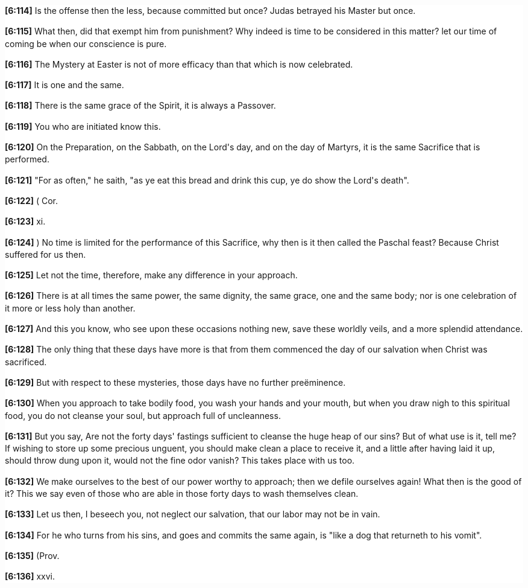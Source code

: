 **[6:114]** Is the offense then the less, because committed but once? Judas betrayed his Master but once.

**[6:115]** What then, did that exempt him from punishment? Why indeed is time to be considered in this matter? let our time of coming be when our conscience is pure.

**[6:116]** The Mystery at Easter is not of more efficacy than that which is now celebrated.

**[6:117]** It is one and the same.

**[6:118]** There is the same grace of the Spirit, it is always a Passover.

**[6:119]** You who are initiated know this.

**[6:120]** On the Preparation, on the Sabbath, on the Lord's day, and on the day of Martyrs, it is the same Sacrifice that is performed.

**[6:121]** "For as often," he saith, "as ye eat this bread and drink this cup, ye do show the Lord's death".

**[6:122]** ( Cor.

**[6:123]** xi.

**[6:124]** ) No time is limited for the performance of this Sacrifice, why then is it then called the Paschal feast? Because Christ suffered for us then.

**[6:125]** Let not the time, therefore, make any difference in your approach.

**[6:126]** There is at all times the same power, the same dignity, the same grace, one and the same body; nor is one celebration of it more or less holy than another.

**[6:127]** And this you know, who see upon these occasions nothing new, save these worldly veils, and a more splendid attendance.

**[6:128]** The only thing that these days have more is that from them commenced the day of our salvation when Christ was sacrificed.

**[6:129]** But with respect to these mysteries, those days have no further preëminence.

**[6:130]** When you approach to take bodily food, you wash your hands and your mouth, but when you draw nigh to this spiritual food, you do not cleanse your soul, but approach full of uncleanness.

**[6:131]** But you say, Are not the forty days' fastings sufficient to cleanse the huge heap of our sins? But of what use is it, tell me? If wishing to store up some precious unguent, you should make clean a place to receive it, and a little after having laid it up, should throw dung upon it, would not the fine odor vanish? This takes place with us too.

**[6:132]** We make ourselves to the best of our power worthy to approach; then we defile ourselves again! What then is the good of it? This we say even of those who are able in those forty days to wash themselves clean.

**[6:133]** Let us then, I beseech you, not neglect our salvation, that our labor may not be in vain.

**[6:134]** For he who turns from his sins, and goes and commits the same again, is "like a dog that returneth to his vomit".

**[6:135]** (Prov.

**[6:136]** xxvi.
